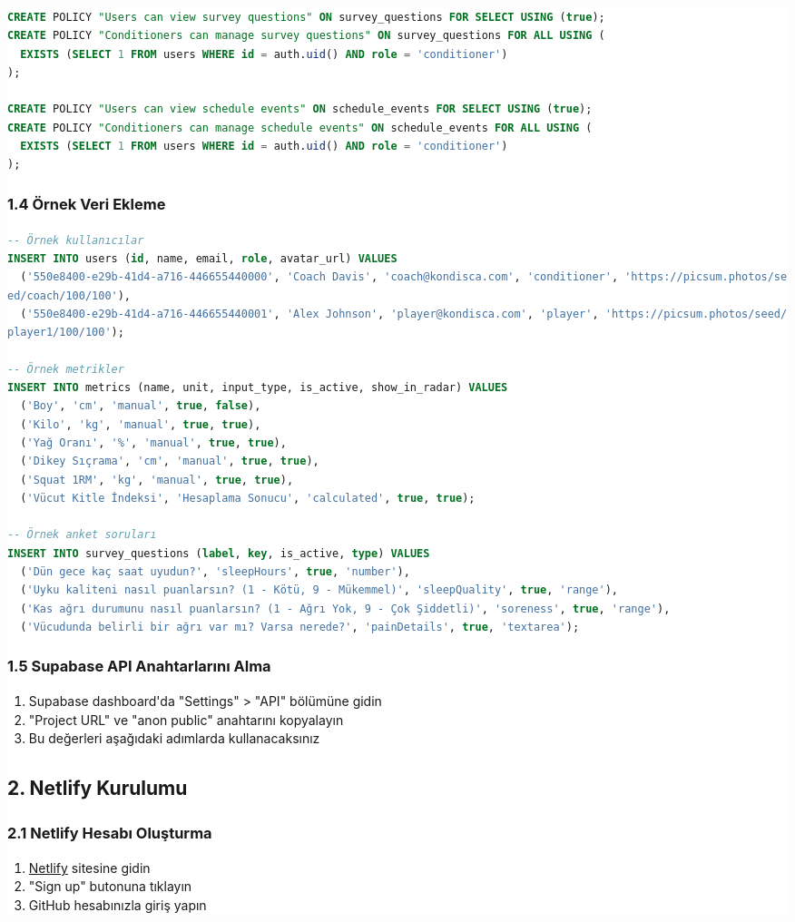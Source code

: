 ```sql
CREATE POLICY "Users can view survey questions" ON survey_questions FOR SELECT USING (true);
CREATE POLICY "Conditioners can manage survey questions" ON survey_questions FOR ALL USING (
  EXISTS (SELECT 1 FROM users WHERE id = auth.uid() AND role = 'conditioner')
);

CREATE POLICY "Users can view schedule events" ON schedule_events FOR SELECT USING (true);
CREATE POLICY "Conditioners can manage schedule events" ON schedule_events FOR ALL USING (
  EXISTS (SELECT 1 FROM users WHERE id = auth.uid() AND role = 'conditioner')
);
```

### 1.4 Örnek Veri Ekleme
```sql
-- Örnek kullanıcılar
INSERT INTO users (id, name, email, role, avatar_url) VALUES
  ('550e8400-e29b-41d4-a716-446655440000', 'Coach Davis', 'coach@kondisca.com', 'conditioner', 'https://picsum.photos/seed/coach/100/100'),
  ('550e8400-e29b-41d4-a716-446655440001', 'Alex Johnson', 'player@kondisca.com', 'player', 'https://picsum.photos/seed/player1/100/100');

-- Örnek metrikler
INSERT INTO metrics (name, unit, input_type, is_active, show_in_radar) VALUES
  ('Boy', 'cm', 'manual', true, false),
  ('Kilo', 'kg', 'manual', true, true),
  ('Yağ Oranı', '%', 'manual', true, true),
  ('Dikey Sıçrama', 'cm', 'manual', true, true),
  ('Squat 1RM', 'kg', 'manual', true, true),
  ('Vücut Kitle İndeksi', 'Hesaplama Sonucu', 'calculated', true, true);

-- Örnek anket soruları
INSERT INTO survey_questions (label, key, is_active, type) VALUES
  ('Dün gece kaç saat uyudun?', 'sleepHours', true, 'number'),
  ('Uyku kaliteni nasıl puanlarsın? (1 - Kötü, 9 - Mükemmel)', 'sleepQuality', true, 'range'),
  ('Kas ağrı durumunu nasıl puanlarsın? (1 - Ağrı Yok, 9 - Çok Şiddetli)', 'soreness', true, 'range'),
  ('Vücudunda belirli bir ağrı var mı? Varsa nerede?', 'painDetails', true, 'textarea');
```

### 1.5 Supabase API Anahtarlarını Alma
1. Supabase dashboard'da "Settings" > "API" bölümüne gidin
2. "Project URL" ve "anon public" anahtarını kopyalayın
3. Bu değerleri aşağıdaki adımlarda kullanacaksınız

## 2. Netlify Kurulumu

### 2.1 Netlify Hesabı Oluşturma
1. [Netlify](https://netlify.com) sitesine gidin
2. "Sign up" butonuna tıklayın
3. GitHub hesabınızla giriş yapın
